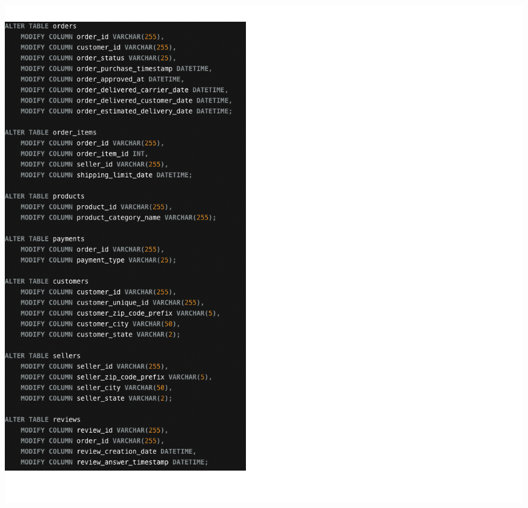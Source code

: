 <img src="https://github.com/YimingZ13/Olist_Brazil_Analysis_SQL/blob/main/sql_screenshots/2.png" width="400" height="800"><br><br>
